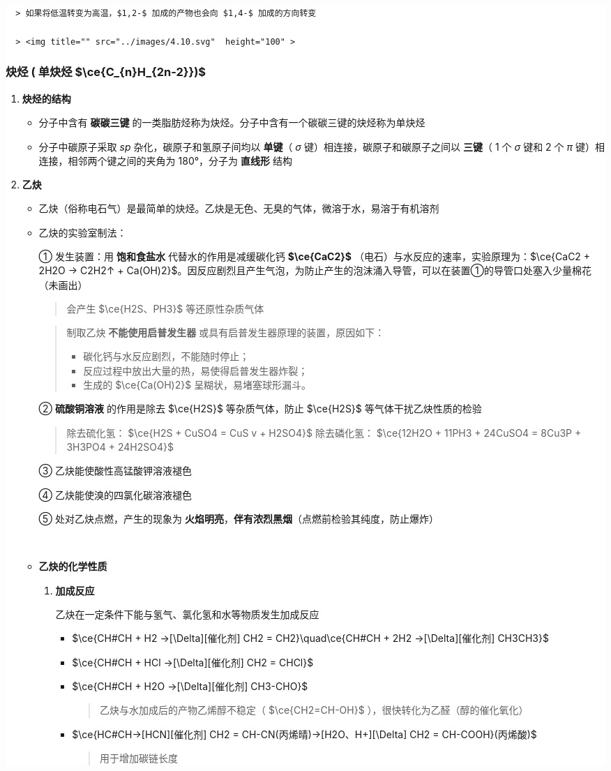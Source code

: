       > 如果将低温转变为高温，$1,2-$ 加成的产物也会向 $1,4-$ 加成的方向转变
      
      > <img title="" src="../images/4.10.svg"  height="100" >

### 炔烃 $($ 单炔烃 $\ce{C_{n}H_{2n-2}})$

1. **炔烃的结构**

   - 分子中含有 **碳碳三键** 的一类脂肪烃称为炔烃。分子中含有一个碳碳三键的炔烃称为单炔烃

   - 分子中碳原子采取 $sp$ 杂化，碳原子和氢原子间均以 **单键**（ $\sigma$ 键）相连接，碳原子和碳原子之间以 **三键**（ $1$ 个 $σ$ 键和 $2$ 个 $π$ 键）相连接，相邻两个键之间的夹角为 $180 °$，分子为 **直线形** 结构

2. **乙炔**

   - 乙炔（俗称电石气）是最简单的炔烃。乙炔是无色、无臭的气体，微溶于水，易溶于有机溶剂

   - 乙炔的实验室制法：

     ① 发生装置：用 **饱和食盐水** 代替水的作用是减缓碳化钙 **$\ce{CaC2}$** （电石）与水反应的速率，实验原理为：$\ce{CaC2 + 2H2O -> C2H2↑ + Ca(OH)2}$​​。因反应剧烈且产生气泡，为防止产生的泡沫涌入导管，可以在装置①的导管口处塞入少量棉花（未画出）
   
     > 会产生 $\ce{H2S、PH3}$ 等还原性杂质气体
   
     > 制取乙炔 **不能使用启普发生器** 或具有启普发生器原理的装置，原因如下：
     >
     > - 碳化钙与水反应剧烈，不能随时停止；
     > - 反应过程中放出大量的热，易使得启普发生器炸裂；
     > - 生成的 $\ce{Ca(OH)2}$ 呈糊状，易堵塞球形漏斗。
   
     ② **硫酸铜溶液** 的作用是除去 $\ce{H2S}$ 等杂质气体，防止 $\ce{H2S}$ 等气体干扰乙炔性质的检验
   
     > 除去硫化氢： $\ce{H2S + CuSO4 = CuS v + H2SO4}$
     > 除去磷化氢： $\ce{12H2O + 11PH3 + 24CuSO4 = 8Cu3P + 3H3PO4 + 24H2SO4}$
   
     ③ 乙炔能使酸性高锰酸钾溶液褪色
   
     ④ 乙炔能使溴的四氯化碳溶液褪色
   
     ⑤ 处对乙炔点燃，产生的现象为 **火焰明亮**，**伴有浓烈黑烟**（点燃前检验其纯度，防止爆炸）

      <img title="" src="../images/4.11.png"  height="180" >
   
   - **乙炔的化学性质**
   
     1. **加成反应**
   
         乙炔在一定条件下能与氢气、氯化氢和水等物质发生加成反应
   
         - $\ce{CH#CH + H2 ->[\Delta][催化剂] CH2 = CH2}\quad\ce{CH#CH + 2H2 ->[\Delta][催化剂] CH3CH3}$
   
         - $\ce{CH#CH + HCl ->[\Delta][催化剂] CH2 = CHCl}$
   
         - $\ce{CH#CH + H2O ->[\Delta][催化剂] CH3-CHO}$
   
            > 乙炔与水加成后的产物乙烯醇不稳定（ $\ce{CH2=CH-OH}$ ），很快转化为乙醛（醇的催化氧化）
            
         - $\ce{HC#CH->[HCN][催化剂] CH2 = CH-CN(丙烯晴)->[H2O、H+][\Delta] CH2 = CH-COOH}(丙烯酸)$
   
            > 用于增加碳链长度
   